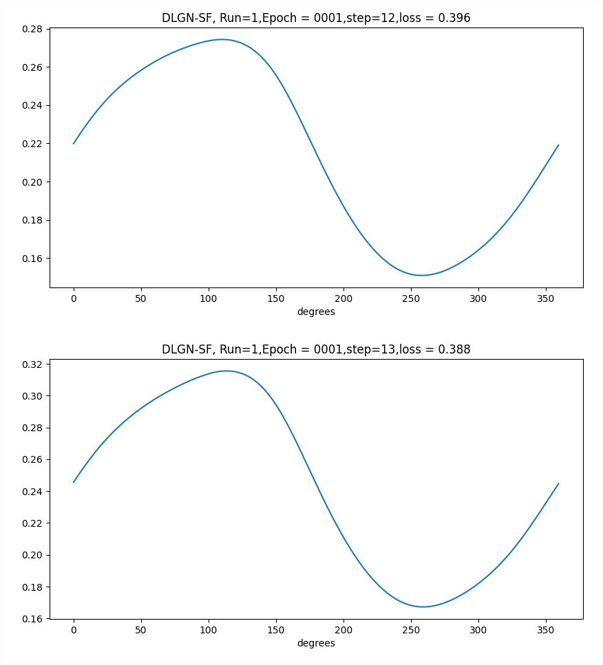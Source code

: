 <p align="center"> <img src= 'all_figs/Preds(DLGN-SF, Run=1,Epoch = 0001,step=12,loss = 0.396).png' /> </p>
<p align="center"> <img src= 'all_figs/Preds(DLGN-SF, Run=1,Epoch = 0001,step=13,loss = 0.388).png' /> </p>